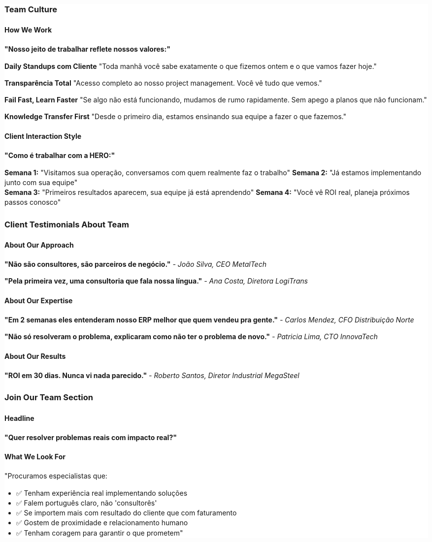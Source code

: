 ### Team Culture

#### How We Work
**"Nosso jeito de trabalhar reflete nossos valores:"**

**Daily Standups com Cliente**
"Toda manhã você sabe exatamente o que fizemos ontem e o que vamos fazer hoje."

**Transparência Total**
"Acesso completo ao nosso project management. Você vê tudo que vemos."

**Fail Fast, Learn Faster**
"Se algo não está funcionando, mudamos de rumo rapidamente. Sem apego a planos que não funcionam."

**Knowledge Transfer First**
"Desde o primeiro dia, estamos ensinando sua equipe a fazer o que fazemos."

#### Client Interaction Style
**"Como é trabalhar com a HERO:"**

**Semana 1:** "Visitamos sua operação, conversamos com quem realmente faz o trabalho"
**Semana 2:** "Já estamos implementando junto com sua equipe"  
**Semana 3:** "Primeiros resultados aparecem, sua equipe já está aprendendo"
**Semana 4:** "Você vê ROI real, planeja próximos passos conosco"

### Client Testimonials About Team

#### About Our Approach
**"Não são consultores, são parceiros de negócio."**
*- João Silva, CEO MetalTech*

**"Pela primeira vez, uma consultoria que fala nossa língua."**
*- Ana Costa, Diretora LogiTrans*

#### About Our Expertise  
**"Em 2 semanas eles entenderam nosso ERP melhor que quem vendeu pra gente."**
*- Carlos Mendez, CFO Distribuição Norte*

**"Não só resolveram o problema, explicaram como não ter o problema de novo."**
*- Patricia Lima, CTO InnovaTech*

#### About Our Results
**"ROI em 30 dias. Nunca vi nada parecido."**
*- Roberto Santos, Diretor Industrial MegaSteel*

### Join Our Team Section

#### Headline
**"Quer resolver problemas reais com impacto real?"**

#### What We Look For
"Procuramos especialistas que:
- ✅ Tenham experiência real implementando soluções
- ✅ Falem português claro, não 'consultorês'  
- ✅ Se importem mais com resultado do cliente que com faturamento
- ✅ Gostem de proximidade e relacionamento humano
- ✅ Tenham coragem para garantir o que prometem"
